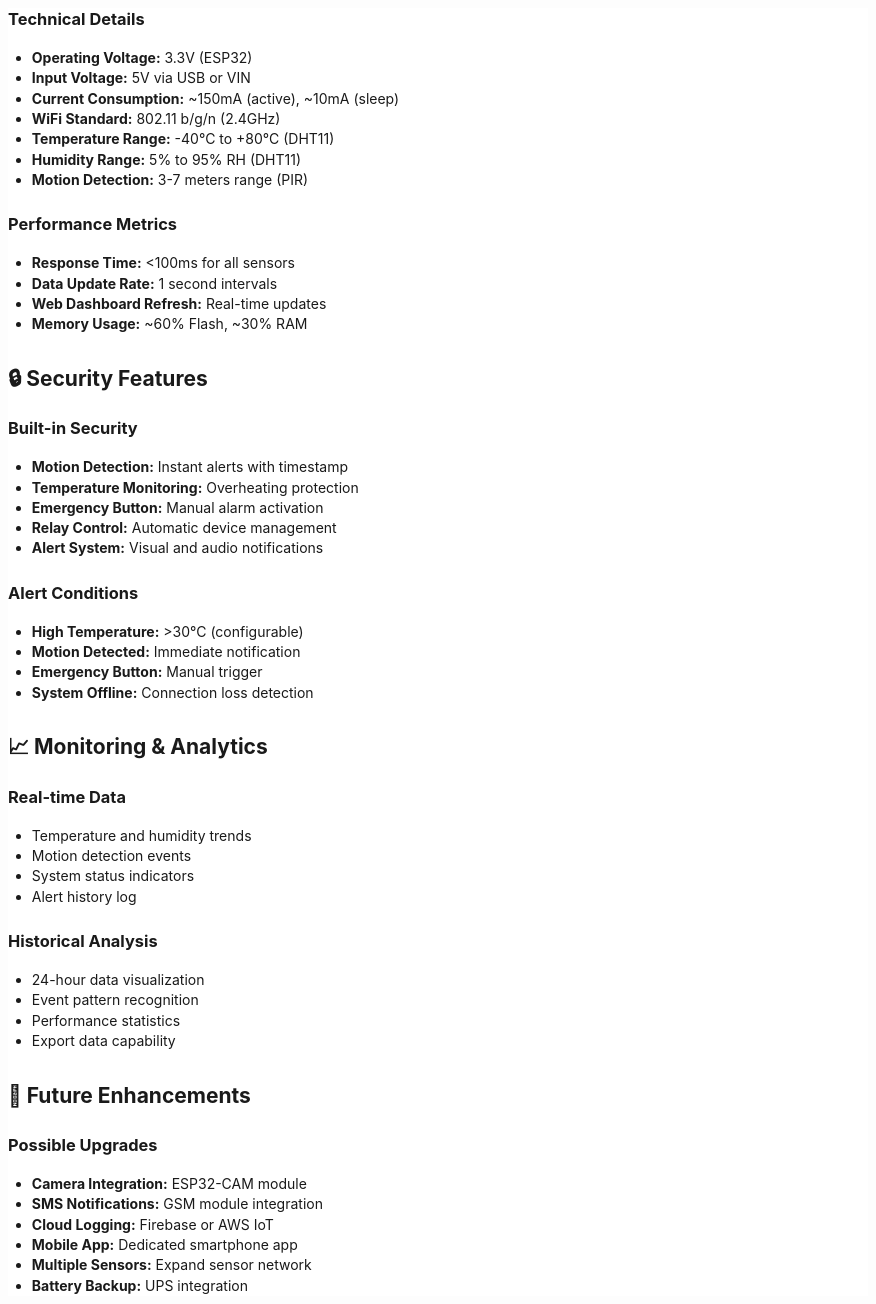 ### Technical Details
- **Operating Voltage:** 3.3V (ESP32)
- **Input Voltage:** 5V via USB or VIN
- **Current Consumption:** ~150mA (active), ~10mA (sleep)
- **WiFi Standard:** 802.11 b/g/n (2.4GHz)
- **Temperature Range:** -40°C to +80°C (DHT11)
- **Humidity Range:** 5% to 95% RH (DHT11)
- **Motion Detection:** 3-7 meters range (PIR)

### Performance Metrics
- **Response Time:** <100ms for all sensors
- **Data Update Rate:** 1 second intervals
- **Web Dashboard Refresh:** Real-time updates
- **Memory Usage:** ~60% Flash, ~30% RAM

## 🔒 Security Features

### Built-in Security
- **Motion Detection:** Instant alerts with timestamp
- **Temperature Monitoring:** Overheating protection
- **Emergency Button:** Manual alarm activation
- **Relay Control:** Automatic device management
- **Alert System:** Visual and audio notifications

### Alert Conditions
- **High Temperature:** >30°C (configurable)
- **Motion Detected:** Immediate notification
- **Emergency Button:** Manual trigger
- **System Offline:** Connection loss detection

## 📈 Monitoring & Analytics

### Real-time Data
- Temperature and humidity trends
- Motion detection events
- System status indicators
- Alert history log

### Historical Analysis
- 24-hour data visualization
- Event pattern recognition
- Performance statistics
- Export data capability

## 🔮 Future Enhancements

### Possible Upgrades
- **Camera Integration:** ESP32-CAM module
- **SMS Notifications:** GSM module integration
- **Cloud Logging:** Firebase or AWS IoT
- **Mobile App:** Dedicated smartphone app
- **Multiple Sensors:** Expand sensor network
- **Battery Backup:** UPS integration
